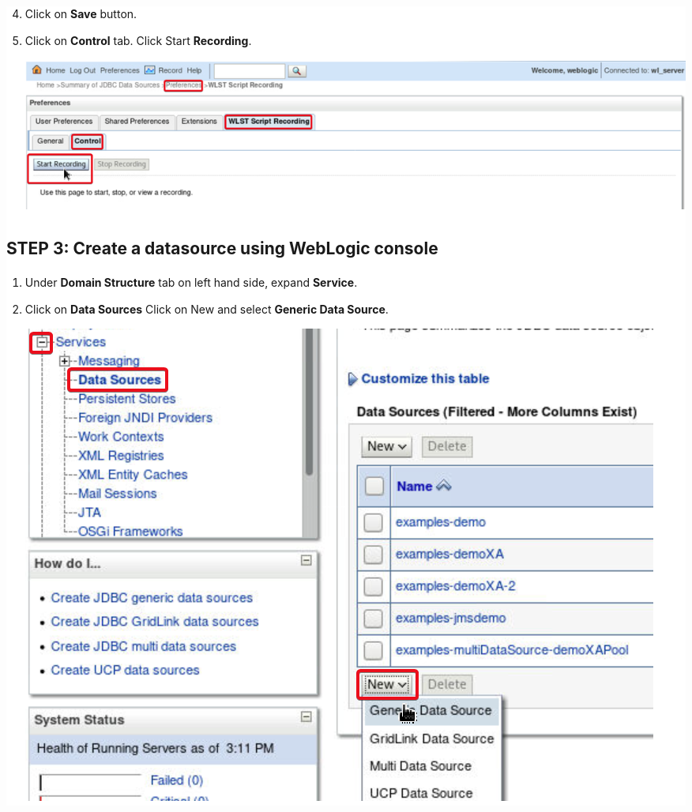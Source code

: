 4. Click on **Save** button.

5. Click on **Control** tab.  Click Start **Recording**.


   ![](./images/datasource-recording-start.png " ")



## **STEP 3**: Create a datasource using WebLogic console

1. Under **Domain Structure** tab on left hand side, expand **Service**.

2. Click on **Data Sources**  Click on New and select **Generic Data Source**.

    ![](./images/weblogic-console-create-ds.png " ")

